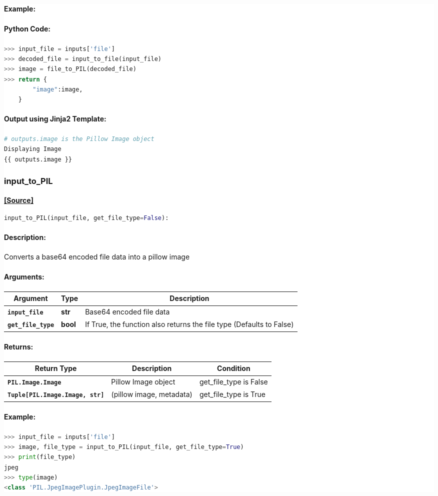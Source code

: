 #### Example:

#### Python Code:

```python
>>> input_file = inputs['file']
>>> decoded_file = input_to_file(input_file)
>>> image = file_to_PIL(decoded_file)
>>> return {
        "image":image,
    }
```

#### Output using Jinja2 Template:

```python
# outputs.image is the Pillow Image object
Displaying Image
{{ outputs.image }}
```

<div style={{ display: 'flex', justifyContent: 'space-between', alignItems: 'center' }}>
  <h3 style={{ margin: 5, padding: 0 }}>input_to_PIL</h3>
  <a href="https://github.com/MecSimCalc/MecSimCalc-utils/blob/v0.1.6/mecsimcalc/image_utils.py#L54C1-L102C17" style={{ fontSize: 'larger', marginBottom: '2em', margin: 5, padding: 0 }}><strong>[Source]</strong></a>
</div>

```python
input_to_PIL(input_file, get_file_type=False):
```

#### Description:

Converts a base64 encoded file data into a pillow image

#### Arguments:

| Argument            | Type     | Description                                                          |
| ------------------- | -------- | -------------------------------------------------------------------- |
| **`input_file`**    | **str**  | Base64 encoded file data                                             |
| **`get_file_type`** | **bool** | If True, the function also returns the file type (Defaults to False) |

#### Returns:

| Return Type                       | Description              | Condition              |
| --------------------------------- | ------------------------ | ---------------------- |
| **`PIL.Image.Image`**             | Pillow Image object      | get_file_type is False |
| **`Tuple[PIL.Image.Image, str]`** | (pillow image, metadata) | get_file_type is True  |

#### Example:

```python
>>> input_file = inputs['file']
>>> image, file_type = input_to_PIL(input_file, get_file_type=True)
>>> print(file_type)
jpeg
>>> type(image)
<class 'PIL.JpegImagePlugin.JpegImageFile'>
```
